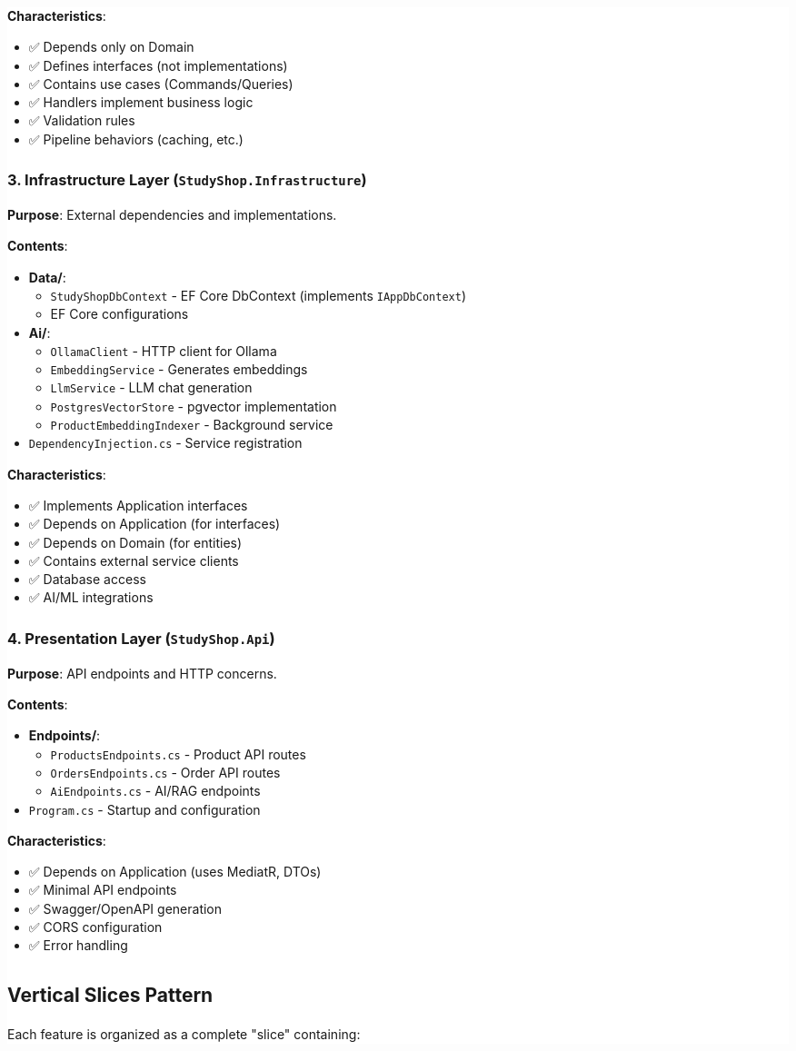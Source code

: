 **Characteristics**:
- ✅ Depends only on Domain
- ✅ Defines interfaces (not implementations)
- ✅ Contains use cases (Commands/Queries)
- ✅ Handlers implement business logic
- ✅ Validation rules
- ✅ Pipeline behaviors (caching, etc.)

### 3. Infrastructure Layer (`StudyShop.Infrastructure`)

**Purpose**: External dependencies and implementations.

**Contents**:
- **Data/**:
  - `StudyShopDbContext` - EF Core DbContext (implements `IAppDbContext`)
  - EF Core configurations
- **Ai/**:
  - `OllamaClient` - HTTP client for Ollama
  - `EmbeddingService` - Generates embeddings
  - `LlmService` - LLM chat generation
  - `PostgresVectorStore` - pgvector implementation
  - `ProductEmbeddingIndexer` - Background service
- `DependencyInjection.cs` - Service registration

**Characteristics**:
- ✅ Implements Application interfaces
- ✅ Depends on Application (for interfaces)
- ✅ Depends on Domain (for entities)
- ✅ Contains external service clients
- ✅ Database access
- ✅ AI/ML integrations

### 4. Presentation Layer (`StudyShop.Api`)

**Purpose**: API endpoints and HTTP concerns.

**Contents**:
- **Endpoints/**:
  - `ProductsEndpoints.cs` - Product API routes
  - `OrdersEndpoints.cs` - Order API routes
  - `AiEndpoints.cs` - AI/RAG endpoints
- `Program.cs` - Startup and configuration

**Characteristics**:
- ✅ Depends on Application (uses MediatR, DTOs)
- ✅ Minimal API endpoints
- ✅ Swagger/OpenAPI generation
- ✅ CORS configuration
- ✅ Error handling

## Vertical Slices Pattern

Each feature is organized as a complete "slice" containing:
